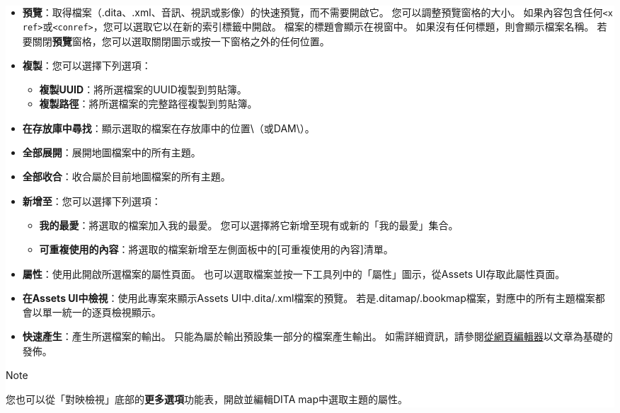 - **預覽**：取得檔案（.dita、.xml、音訊、視訊或影像）的快速預覽，而不需要開啟它。 您可以調整預覽窗格的大小。 如果內容包含任何`<xref>`或`<conref>`，您可以選取它以在新的索引標籤中開啟。  檔案的標題會顯示在視窗中。 如果沒有任何標題，則會顯示檔案名稱。 若要關閉&#x200B;**預覽**&#x200B;窗格，您可以選取關閉圖示或按一下窗格之外的任何位置。
- **複製**：您可以選擇下列選項：
   - **複製UUID**：將所選檔案的UUID複製到剪貼簿。
   - **複製路徑**：將所選檔案的完整路徑複製到剪貼簿。


- **在存放庫中尋找**：顯示選取的檔案在存放庫中的位置\（或DAM\）。
- **全部展開**：展開地圖檔案中的所有主題。

- **全部收合**：收合屬於目前地圖檔案的所有主題。

- **新增至**：您可以選擇下列選項：
   - **我的最愛**：將選取的檔案加入我的最愛。 您可以選擇將它新增至現有或新的「我的最愛」集合。

   - **可重複使用的內容**：將選取的檔案新增至左側面板中的[可重複使用的內容]清單。

- **屬性**：使用此開啟所選檔案的屬性頁面。 也可以選取檔案並按一下工具列中的「屬性」圖示，從Assets UI存取此屬性頁面。

- **在Assets UI中檢視**：使用此專案來顯示Assets UI中.dita/.xml檔案的預覽。 若是.ditamap/.bookmap檔案，對應中的所有主題檔案都會以單一統一的逐頁檢視顯示。

- **快速產生**：產生所選檔案的輸出。 只能為屬於輸出預設集一部分的檔案產生輸出。 如需詳細資訊，請參閱[從網頁編輯器](web-editor-article-publishing.md#id218CK0U019I)以文章為基礎的發佈。

>[!NOTE]
>
> 您也可以從「對映檢視」底部的&#x200B;**更多選項**&#x200B;功能表，開啟並編輯DITA map中選取主題的屬性。

